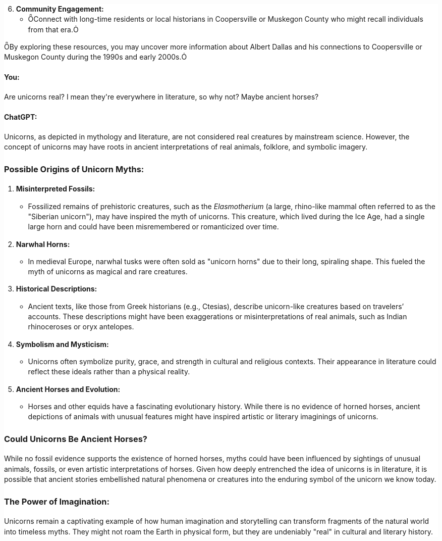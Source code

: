 6. **Community Engagement:**
   - Connect with long-time residents or local historians in Coopersville or Muskegon County who might recall individuals from that era.

By exploring these resources, you may uncover more information about Albert Dallas and his connections to Coopersville or Muskegon County during the 1990s and early 2000s.


#### You:
Are unicorns real? I mean they're everywhere in literature, so why not? Maybe ancient horses? 

#### ChatGPT:
Unicorns, as depicted in mythology and literature, are not considered real creatures by mainstream science. However, the concept of unicorns may have roots in ancient interpretations of real animals, folklore, and symbolic imagery.

### Possible Origins of Unicorn Myths:

1. **Misinterpreted Fossils:**
   - Fossilized remains of prehistoric creatures, such as the *Elasmotherium* (a large, rhino-like mammal often referred to as the "Siberian unicorn"), may have inspired the myth of unicorns. This creature, which lived during the Ice Age, had a single large horn and could have been misremembered or romanticized over time.

2. **Narwhal Horns:**
   - In medieval Europe, narwhal tusks were often sold as "unicorn horns" due to their long, spiraling shape. This fueled the myth of unicorns as magical and rare creatures.

3. **Historical Descriptions:**
   - Ancient texts, like those from Greek historians (e.g., Ctesias), describe unicorn-like creatures based on travelers’ accounts. These descriptions might have been exaggerations or misinterpretations of real animals, such as Indian rhinoceroses or oryx antelopes.

4. **Symbolism and Mysticism:**
   - Unicorns often symbolize purity, grace, and strength in cultural and religious contexts. Their appearance in literature could reflect these ideals rather than a physical reality.

5. **Ancient Horses and Evolution:**
   - Horses and other equids have a fascinating evolutionary history. While there is no evidence of horned horses, ancient depictions of animals with unusual features might have inspired artistic or literary imaginings of unicorns.

### Could Unicorns Be Ancient Horses?

While no fossil evidence supports the existence of horned horses, myths could have been influenced by sightings of unusual animals, fossils, or even artistic interpretations of horses. Given how deeply entrenched the idea of unicorns is in literature, it is possible that ancient stories embellished natural phenomena or creatures into the enduring symbol of the unicorn we know today.

### The Power of Imagination:

Unicorns remain a captivating example of how human imagination and storytelling can transform fragments of the natural world into timeless myths. They might not roam the Earth in physical form, but they are undeniably "real" in cultural and literary history.
